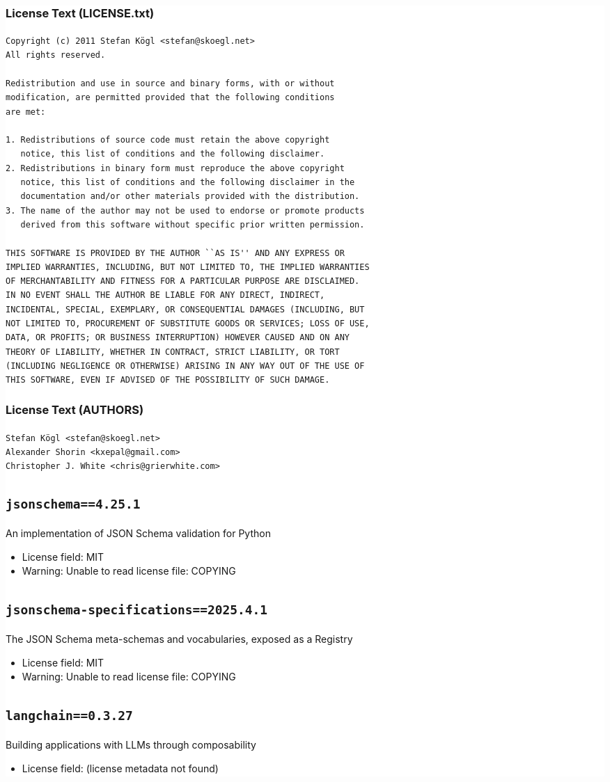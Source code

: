 ### License Text (LICENSE.txt)

```text
Copyright (c) 2011 Stefan Kögl <stefan@skoegl.net>
All rights reserved.

Redistribution and use in source and binary forms, with or without
modification, are permitted provided that the following conditions
are met:

1. Redistributions of source code must retain the above copyright
   notice, this list of conditions and the following disclaimer.
2. Redistributions in binary form must reproduce the above copyright
   notice, this list of conditions and the following disclaimer in the
   documentation and/or other materials provided with the distribution.
3. The name of the author may not be used to endorse or promote products
   derived from this software without specific prior written permission.

THIS SOFTWARE IS PROVIDED BY THE AUTHOR ``AS IS'' AND ANY EXPRESS OR
IMPLIED WARRANTIES, INCLUDING, BUT NOT LIMITED TO, THE IMPLIED WARRANTIES
OF MERCHANTABILITY AND FITNESS FOR A PARTICULAR PURPOSE ARE DISCLAIMED.
IN NO EVENT SHALL THE AUTHOR BE LIABLE FOR ANY DIRECT, INDIRECT,
INCIDENTAL, SPECIAL, EXEMPLARY, OR CONSEQUENTIAL DAMAGES (INCLUDING, BUT
NOT LIMITED TO, PROCUREMENT OF SUBSTITUTE GOODS OR SERVICES; LOSS OF USE,
DATA, OR PROFITS; OR BUSINESS INTERRUPTION) HOWEVER CAUSED AND ON ANY
THEORY OF LIABILITY, WHETHER IN CONTRACT, STRICT LIABILITY, OR TORT
(INCLUDING NEGLIGENCE OR OTHERWISE) ARISING IN ANY WAY OUT OF THE USE OF
THIS SOFTWARE, EVEN IF ADVISED OF THE POSSIBILITY OF SUCH DAMAGE.
```

### License Text (AUTHORS)

```text
Stefan Kögl <stefan@skoegl.net>
Alexander Shorin <kxepal@gmail.com>
Christopher J. White <chris@grierwhite.com>
```

## `jsonschema==4.25.1`
An implementation of JSON Schema validation for Python
- License field: MIT
- Warning: Unable to read license file: COPYING

## `jsonschema-specifications==2025.4.1`
The JSON Schema meta-schemas and vocabularies, exposed as a Registry
- License field: MIT
- Warning: Unable to read license file: COPYING

## `langchain==0.3.27`
Building applications with LLMs through composability
- License field: (license metadata not found)
